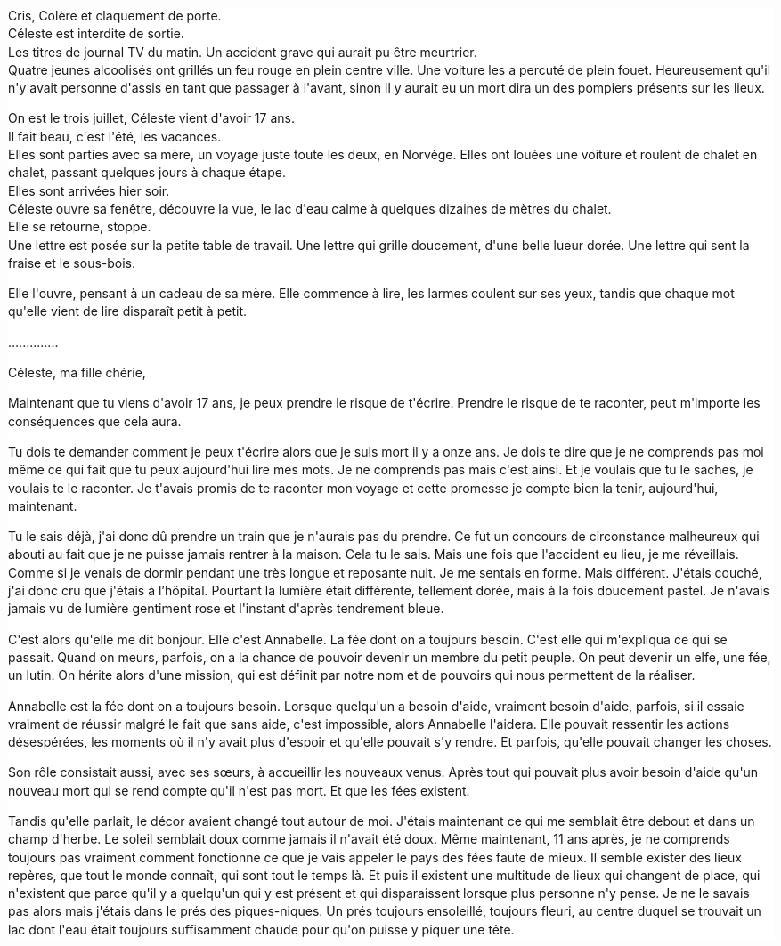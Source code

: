 Cris, Colère et claquement de porte.   
Céleste est interdite de sortie.   
Les titres de journal TV du matin. Un accident grave qui aurait pu être meurtrier.  
 Quatre jeunes alcoolisés ont grillés un feu rouge en plein centre ville. Une voiture les a percuté de plein fouet. Heureusement qu'il n'y avait personne d'assis en tant que passager à l'avant, sinon il y aurait eu un mort dira un des pompiers présents sur les lieux.

On est le trois juillet, Céleste vient d'avoir  17 ans.   
Il fait beau, c'est l'été, les vacances.   
Elles sont parties avec sa mère, un voyage juste toute les deux, en Norvège. Elles ont louées une voiture et roulent de chalet en chalet, passant quelques jours à chaque étape.   
Elles sont arrivées hier soir.   
Céleste ouvre sa fenêtre, découvre la vue, le lac d'eau calme à quelques dizaines de mètres du chalet.   
Elle se retourne, stoppe.   
Une lettre est posée sur la petite table de travail. Une lettre qui grille doucement, d'une belle lueur dorée. Une lettre qui sent la fraise et le sous-bois.

Elle l'ouvre, pensant à un cadeau de sa mère. Elle commence à lire, les larmes coulent sur ses yeux, tandis que chaque mot qu'elle vient de lire disparaît petit à petit.

…...........

Céleste,  ma fille chérie,

Maintenant que tu viens d'avoir 17 ans, je peux prendre le risque de t'écrire. Prendre le risque de te raconter, peut m'importe les conséquences que cela aura.

Tu dois te demander comment je peux t'écrire alors que je suis mort il y a onze ans. Je dois te dire que je ne comprends pas moi même ce qui fait que tu peux aujourd'hui lire mes mots. Je ne comprends pas mais c'est ainsi. Et je voulais que tu le saches, je voulais te le raconter. Je t'avais promis de te raconter mon voyage et cette promesse je compte bien la tenir, aujourd'hui, maintenant.

Tu le sais déjà, j'ai donc dû prendre un train que je n'aurais pas du prendre. Ce fut un concours de circonstance malheureux qui abouti au fait que je ne puisse jamais rentrer à la maison. Cela tu le sais. Mais une fois que l'accident eu lieu, je me réveillais. Comme si je venais de dormir pendant une très longue et reposante nuit. Je me sentais en forme. Mais différent. J'étais couché, j'ai donc cru que j'étais à l’hôpital. Pourtant la lumière était différente, tellement dorée, mais à la fois doucement pastel. Je n'avais jamais vu de lumière gentiment rose et l'instant d'après tendrement bleue.

C'est alors qu'elle me dit bonjour. Elle c'est Annabelle. La fée dont on a toujours besoin. C'est elle qui m'expliqua ce qui se passait. Quand on meurs, parfois, on a la chance de pouvoir devenir un membre du petit peuple. On peut devenir un elfe, une fée, un lutin. On hérite alors d'une mission, qui est définit par notre nom et de pouvoirs qui nous permettent de la réaliser.

Annabelle est la fée dont on a toujours besoin. Lorsque quelqu'un a besoin d'aide, vraiment besoin d'aide, parfois, si il essaie vraiment de réussir malgré le fait que sans aide, c'est impossible, alors Annabelle l'aidera. Elle pouvait ressentir les actions désespérées, les moments où il n'y avait plus d'espoir et qu'elle pouvait s'y rendre. Et parfois, qu'elle pouvait changer les choses.

Son rôle consistait aussi, avec ses sœurs, à accueillir les nouveaux venus. Après tout qui pouvait plus avoir besoin d'aide qu'un nouveau mort qui se rend compte qu'il n'est pas mort. Et que les fées existent.

Tandis qu'elle parlait, le décor avaient changé tout autour de moi. J'étais maintenant ce qui me semblait être debout et dans un champ d'herbe. Le soleil semblait doux comme jamais il n'avait été doux. Même maintenant, 11 ans après, je ne comprends toujours pas vraiment comment fonctionne ce que je vais appeler le pays des fées faute de mieux. Il semble exister des lieux repères, que tout le monde connaît, qui sont tout le temps là. Et puis il existent une multitude de lieux qui changent de place, qui n'existent que parce qu'il y a quelqu'un qui y est présent et qui disparaissent lorsque plus personne n'y pense. Je ne le savais pas alors mais j'étais dans le prés des piques-niques. Un prés toujours ensoleillé, toujours fleuri, au centre duquel se trouvait un lac dont l'eau était toujours suffisamment chaude pour qu'on puisse y piquer une tête.

